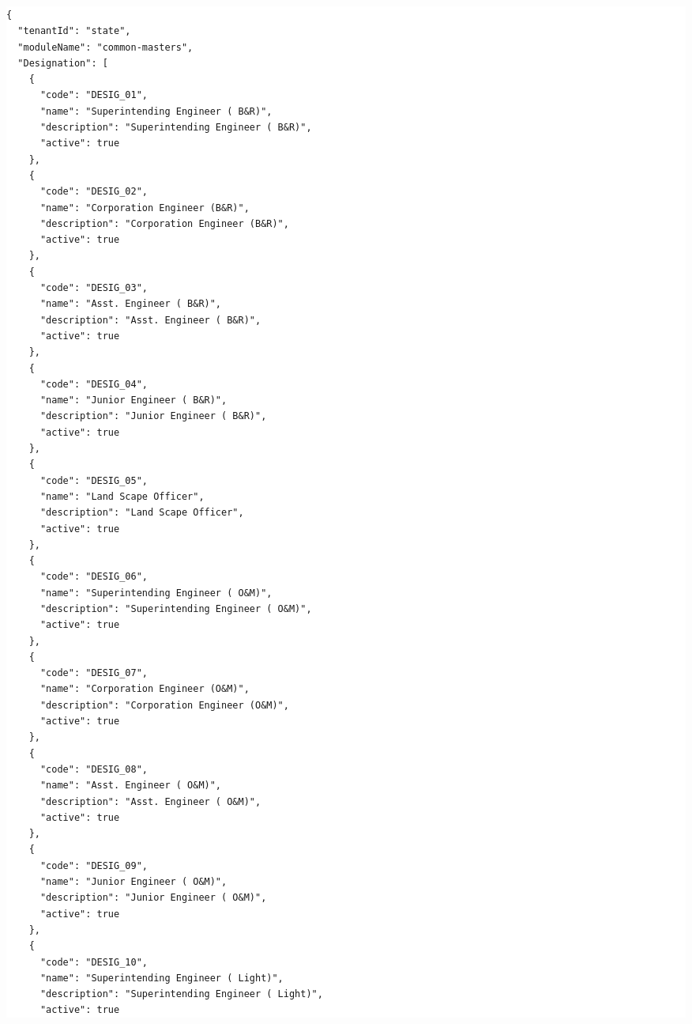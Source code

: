 ```
{
  "tenantId": "state",
  "moduleName": "common-masters",
  "Designation": [
    {
      "code": "DESIG_01",
      "name": "Superintending Engineer ( B&R)",
      "description": "Superintending Engineer ( B&R)",
      "active": true
    },
    {
      "code": "DESIG_02",
      "name": "Corporation Engineer (B&R)",
      "description": "Corporation Engineer (B&R)",
      "active": true
    },
    {
      "code": "DESIG_03",
      "name": "Asst. Engineer ( B&R)",
      "description": "Asst. Engineer ( B&R)",
      "active": true
    },
    {
      "code": "DESIG_04",
      "name": "Junior Engineer ( B&R)",
      "description": "Junior Engineer ( B&R)",
      "active": true
    },
    {
      "code": "DESIG_05",
      "name": "Land Scape Officer",
      "description": "Land Scape Officer",
      "active": true
    },
    {
      "code": "DESIG_06",
      "name": "Superintending Engineer ( O&M)",
      "description": "Superintending Engineer ( O&M)",
      "active": true
    },
    {
      "code": "DESIG_07",
      "name": "Corporation Engineer (O&M)",
      "description": "Corporation Engineer (O&M)",
      "active": true
    },
    {
      "code": "DESIG_08",
      "name": "Asst. Engineer ( O&M)",
      "description": "Asst. Engineer ( O&M)",
      "active": true
    },
    {
      "code": "DESIG_09",
      "name": "Junior Engineer ( O&M)",
      "description": "Junior Engineer ( O&M)",
      "active": true
    },
    {
      "code": "DESIG_10",
      "name": "Superintending Engineer ( Light)",
      "description": "Superintending Engineer ( Light)",
      "active": true
```